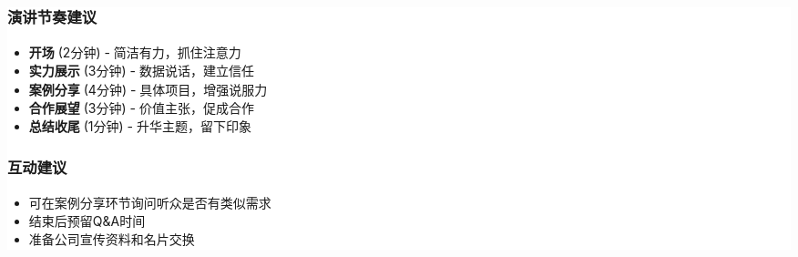 ### 演讲节奏建议
- **开场** (2分钟) - 简洁有力，抓住注意力
- **实力展示** (3分钟) - 数据说话，建立信任
- **案例分享** (4分钟) - 具体项目，增强说服力
- **合作展望** (3分钟) - 价值主张，促成合作
- **总结收尾** (1分钟) - 升华主题，留下印象

### 互动建议
- 可在案例分享环节询问听众是否有类似需求
- 结束后预留Q&A时间
- 准备公司宣传资料和名片交换